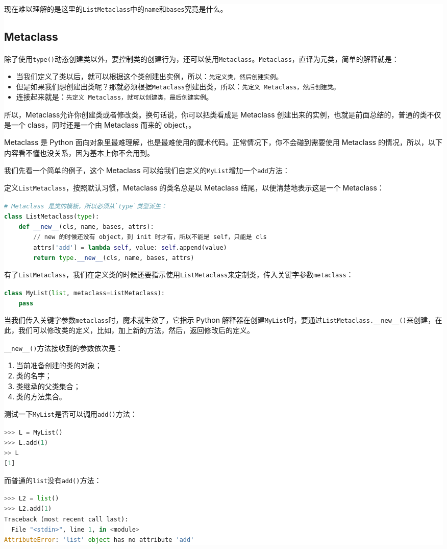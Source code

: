 现在难以理解的是这里的`ListMetaclass`中的`name`和`bases`究竟是什么。

## Metaclass

除了使用`type()`动态创建类以外，要控制类的创建行为，还可以使用`Metaclass`。`Metaclass`，直译为元类，简单的解释就是：

- 当我们定义了类以后，就可以根据这个类创建出实例，所以：`先定义类，然后创建实例`。
- 但是如果我们想创建出类呢？那就必须根据`Metaclass`创建出类，所以：`先定义 Metaclass，然后创建类`。
- 连接起来就是：`先定义 Metaclass，就可以创建类，最后创建实例`。

所以，Metaclass允许你创建类或者修改类。换句话说，你可以把类看成是 Metaclass 创建出来的实例，也就是前面总结的，普通的类不仅是一个 class，同时还是一个由 Metaclass 而来的 object，。

Metaclass 是 Python 面向对象里最难理解，也是最难使用的魔术代码。正常情况下，你不会碰到需要使用 Metaclass 的情况，所以，以下内容看不懂也没关系，因为基本上你不会用到。

我们先看一个简单的例子，这个 Metaclass 可以给我们自定义的`MyList`增加一个`add`方法：

定义`ListMetaclass`，按照默认习惯，Metaclass 的类名总是以 Metaclass 结尾，以便清楚地表示这是一个 Metaclass：

```python
# Metaclass 是类的模板，所以必须从`type`类型派生：
class ListMetaclass(type):
    def __new__(cls, name, bases, attrs):
        // new 的时候还没有 object，到 init 时才有，所以不能是 self，只能是 cls
        attrs['add'] = lambda self, value: self.append(value)
        return type.__new__(cls, name, bases, attrs)
```

有了`ListMetaclass`，我们在定义类的时候还要指示使用`ListMetaclass`来定制类，传入关键字参数`metaclass`：

```python
class MyList(list, metaclass=ListMetaclass):
    pass
```

当我们传入关键字参数`metaclass`时，魔术就生效了，它指示 Python 解释器在创建`MyList`时，要通过`ListMetaclass.__new__()`来创建，在此，我们可以修改类的定义，比如，加上新的方法，然后，返回修改后的定义。

`__new__()`方法接收到的参数依次是：

1. 当前准备创建的类的对象；
2. 类的名字；
3. 类继承的父类集合；
4. 类的方法集合。

测试一下`MyList`是否可以调用`add()`方法：

```python
>>> L = MyList()
>>> L.add(1)
>> L
[1]
```

而普通的`list`没有`add()`方法：

```python
>>> L2 = list()
>>> L2.add(1)
Traceback (most recent call last):
  File "<stdin>", line 1, in <module>
AttributeError: 'list' object has no attribute 'add'
```
